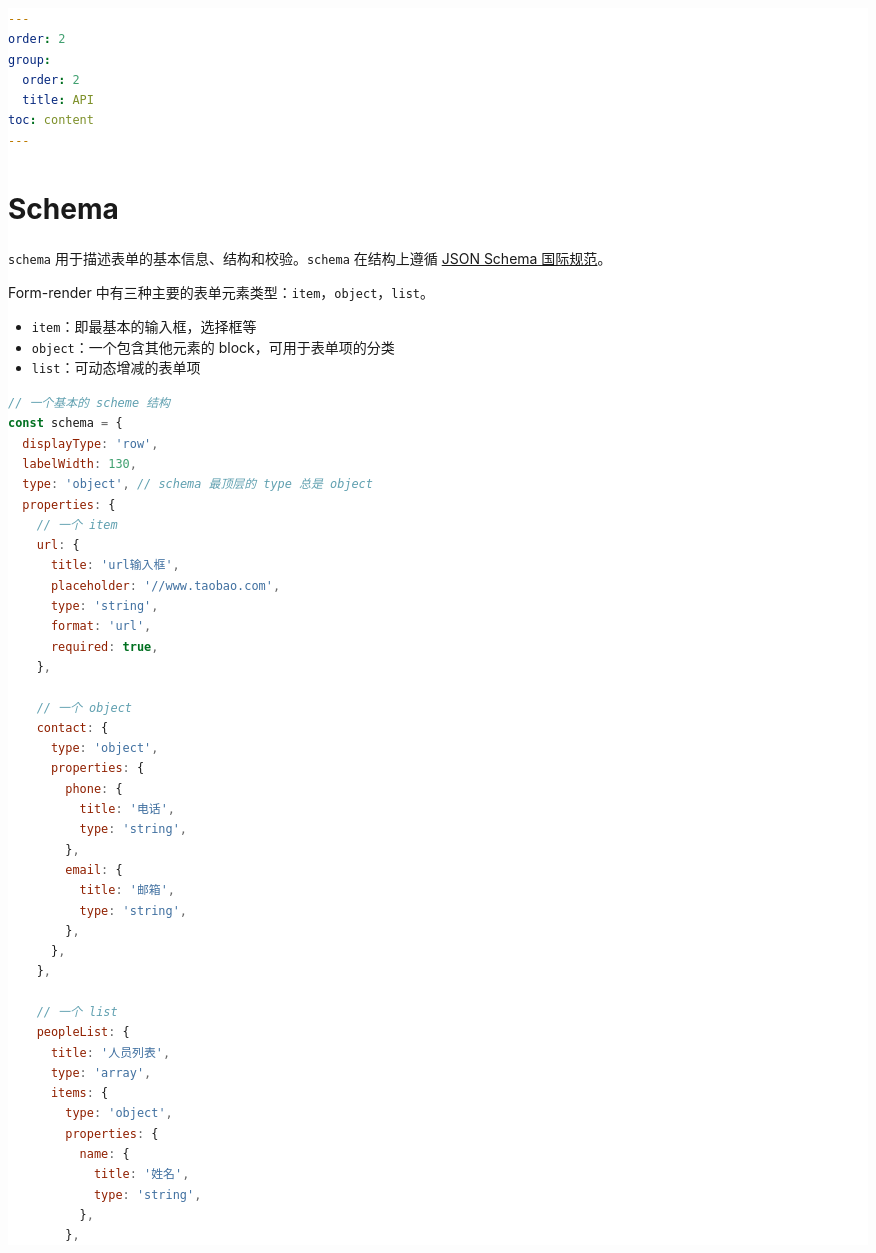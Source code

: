 ```yaml
---
order: 2
group:
  order: 2
  title: API
toc: content
---
```


# Schema

`schema` 用于描述表单的基本信息、结构和校验。`schema` 在结构上遵循 [JSON Schema 国际规范](https://json-schema.org/understanding-json-schema/)。

Form-render 中有三种主要的表单元素类型：`item`，`object`，`list`。

- `item`：即最基本的输入框，选择框等
- `object`：一个包含其他元素的 block，可用于表单项的分类
- `list`：可动态增减的表单项

```js
// 一个基本的 scheme 结构
const schema = {
  displayType: 'row',
  labelWidth: 130,
  type: 'object', // schema 最顶层的 type 总是 object
  properties: {
    // 一个 item
    url: {
      title: 'url输入框',
      placeholder: '//www.taobao.com',
      type: 'string',
      format: 'url',
      required: true,
    },

    // 一个 object
    contact: {
      type: 'object',
      properties: {
        phone: {
          title: '电话',
          type: 'string',
        },
        email: {
          title: '邮箱',
          type: 'string',
        },
      },
    },

    // 一个 list
    peopleList: {
      title: '人员列表',
      type: 'array',
      items: {
        type: 'object',
        properties: {
          name: {
            title: '姓名',
            type: 'string',
          },
        },
```